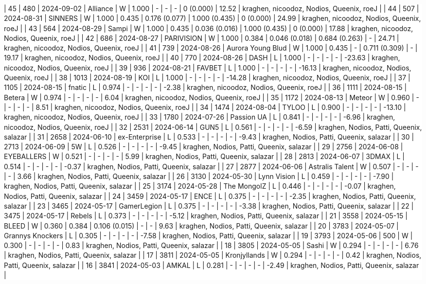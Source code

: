 |           45 |      480 | 2024-09-02 | Alliance          | W   | 1.000      | -            | -                | -                | 0 (0.000) |    12.52 | kraghen, nicoodoz, Nodios, Queenix, roeJ |
|           44 |      507 | 2024-08-31 | SINNERS           | W   | 1.000      | 0.435        | 0.176 (0.077)    | 1.000 (0.435)    | 0 (0.000) |    24.99 | kraghen, nicoodoz, Nodios, Queenix, roeJ |
|           43 |      564 | 2024-08-29 | Sampi             | W   | 1.000      | 0.435        | 0.036 (0.016)    | 1.000 (0.435)    | 0 (0.000) |    17.88 | kraghen, nicoodoz, Nodios, Queenix, roeJ |
|           42 |      686 | 2024-08-27 | PARIVISION        | W   | 1.000      | 0.384        | 0.046 (0.018)    | 0.684 (0.263)    | -         |    24.71 | kraghen, nicoodoz, Nodios, Queenix, roeJ |
|           41 |      739 | 2024-08-26 | Aurora Young Blud | W   | 1.000      | 0.435        | -                | 0.711 (0.309)    | -         |    19.17 | kraghen, nicoodoz, Nodios, Queenix, roeJ |
|           40 |      770 | 2024-08-26 | DASH              | L   | 1.000      | -            | -                | -                | -         |   -23.63 | kraghen, nicoodoz, Nodios, Queenix, roeJ |
|           39 |      936 | 2024-08-21 | FAVBET            | L   | 1.000      | -            | -                | -                | -         |   -16.13 | kraghen, nicoodoz, Nodios, Queenix, roeJ |
|           38 |     1013 | 2024-08-19 | KOI               | L   | 1.000      | -            | -                | -                | -         |   -14.28 | kraghen, nicoodoz, Nodios, Queenix, roeJ |
|           37 |     1105 | 2024-08-15 | fnatic            | L   | 0.974      | -            | -                | -                | -         |    -2.38 | kraghen, nicoodoz, Nodios, Queenix, roeJ |
|           36 |     1111 | 2024-08-15 | Betera            | W   | 0.974      | -            | -                | -                | -         |     6.04 | kraghen, nicoodoz, Nodios, Queenix, roeJ |
|           35 |     1172 | 2024-08-13 | Meteor            | W   | 0.960      | -            | -                | -                | -         |     8.51 | kraghen, nicoodoz, Nodios, Queenix, roeJ |
|           34 |     1474 | 2024-08-04 | TYLOO             | L   | 0.900      | -            | -                | -                | -         |   -13.10 | kraghen, nicoodoz, Nodios, Queenix, roeJ |
|           33 |     1780 | 2024-07-26 | Passion UA        | L   | 0.841      | -            | -                | -                | -         |    -6.96 | kraghen, nicoodoz, Nodios, Queenix, roeJ |
|           32 |     2531 | 2024-06-14 | GUN5              | L   | 0.561      | -            | -                | -                | -         |    -6.59 | kraghen, Nodios, Patti, Queenix, salazar |
|           31 |     2658 | 2024-06-10 | ex-Enterprise     | L   | 0.533      | -            | -                | -                | -         |    -9.43 | kraghen, Nodios, Patti, Queenix, salazar |
|           30 |     2713 | 2024-06-09 | 5W                | L   | 0.526      | -            | -                | -                | -         |    -9.45 | kraghen, Nodios, Patti, Queenix, salazar |
|           29 |     2756 | 2024-06-08 | EYEBALLERS        | W   | 0.521      | -            | -                | -                | -         |     5.99 | kraghen, Nodios, Patti, Queenix, salazar |
|           28 |     2813 | 2024-06-07 | 3DMAX             | L   | 0.514      | -            | -                | -                | -         |    -0.37 | kraghen, Nodios, Patti, Queenix, salazar |
|           27 |     2877 | 2024-06-06 | Astralis Talent   | W   | 0.507      | -            | -                | -                | -         |     3.66 | kraghen, Nodios, Patti, Queenix, salazar |
|           26 |     3130 | 2024-05-30 | Lynn Vision       | L   | 0.459      | -            | -                | -                | -         |    -7.90 | kraghen, Nodios, Patti, Queenix, salazar |
|           25 |     3174 | 2024-05-28 | The MongolZ       | L   | 0.446      | -            | -                | -                | -         |    -0.07 | kraghen, Nodios, Patti, Queenix, salazar |
|           24 |     3459 | 2024-05-17 | ENCE              | L   | 0.375      | -            | -                | -                | -         |    -2.35 | kraghen, Nodios, Patti, Queenix, salazar |
|           23 |     3465 | 2024-05-17 | GamerLegion       | L   | 0.375      | -            | -                | -                | -         |    -3.38 | kraghen, Nodios, Patti, Queenix, salazar |
|           22 |     3475 | 2024-05-17 | Rebels            | L   | 0.373      | -            | -                | -                | -         |    -5.12 | kraghen, Nodios, Patti, Queenix, salazar |
|           21 |     3558 | 2024-05-15 | BLEED             | W   | 0.360      | 0.384        | 0.106 (0.015)    | -                | -         |     9.63 | kraghen, Nodios, Patti, Queenix, salazar |
|           20 |     3783 | 2024-05-07 | Grannys Knockers  | L   | 0.305      | -            | -                | -                | -         |    -7.58 | kraghen, Nodios, Patti, Queenix, salazar |
|           19 |     3793 | 2024-05-06 | 500               | W   | 0.300      | -            | -                | -                | -         |     0.83 | kraghen, Nodios, Patti, Queenix, salazar |
|           18 |     3805 | 2024-05-05 | Sashi             | W   | 0.294      | -            | -                | -                | -         |     6.76 | kraghen, Nodios, Patti, Queenix, salazar |
|           17 |     3811 | 2024-05-05 | Kronjyllands      | W   | 0.294      | -            | -                | -                | -         |     0.42 | kraghen, Nodios, Patti, Queenix, salazar |
|           16 |     3841 | 2024-05-03 | AMKAL             | L   | 0.281      | -            | -                | -                | -         |    -2.49 | kraghen, Nodios, Patti, Queenix, salazar |